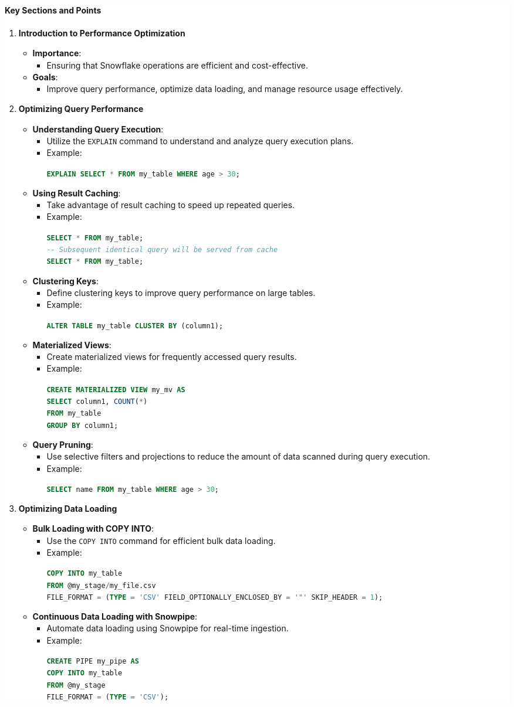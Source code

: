 #### **Key Sections and Points**

1. **Introduction to Performance Optimization**
   - **Importance**:
     - Ensuring that Snowflake operations are efficient and cost-effective.
   - **Goals**:
     - Improve query performance, optimize data loading, and manage resource usage effectively.

2. **Optimizing Query Performance**
   - **Understanding Query Execution**:
     - Utilize the `EXPLAIN` command to understand and analyze query execution plans.
     - Example:
       ```sql
       EXPLAIN SELECT * FROM my_table WHERE age > 30;
       ```
   - **Using Result Caching**:
     - Take advantage of result caching to speed up repeated queries.
     - Example:
       ```sql
       SELECT * FROM my_table;
       -- Subsequent identical query will be served from cache
       SELECT * FROM my_table;
       ```
   - **Clustering Keys**:
     - Define clustering keys to improve query performance on large tables.
     - Example:
       ```sql
       ALTER TABLE my_table CLUSTER BY (column1);
       ```
   - **Materialized Views**:
     - Create materialized views for frequently accessed query results.
     - Example:
       ```sql
       CREATE MATERIALIZED VIEW my_mv AS
       SELECT column1, COUNT(*)
       FROM my_table
       GROUP BY column1;
       ```
   - **Query Pruning**:
     - Use selective filters and projections to reduce the amount of data scanned during query execution.
     - Example:
       ```sql
       SELECT name FROM my_table WHERE age > 30;
       ```

3. **Optimizing Data Loading**
   - **Bulk Loading with COPY INTO**:
     - Use the `COPY INTO` command for efficient bulk data loading.
     - Example:
       ```sql
       COPY INTO my_table
       FROM @my_stage/my_file.csv
       FILE_FORMAT = (TYPE = 'CSV' FIELD_OPTIONALLY_ENCLOSED_BY = '"' SKIP_HEADER = 1);
       ```
   - **Continuous Data Loading with Snowpipe**:
     - Automate data loading using Snowpipe for real-time ingestion.
     - Example:
       ```sql
       CREATE PIPE my_pipe AS
       COPY INTO my_table
       FROM @my_stage
       FILE_FORMAT = (TYPE = 'CSV');
       ```